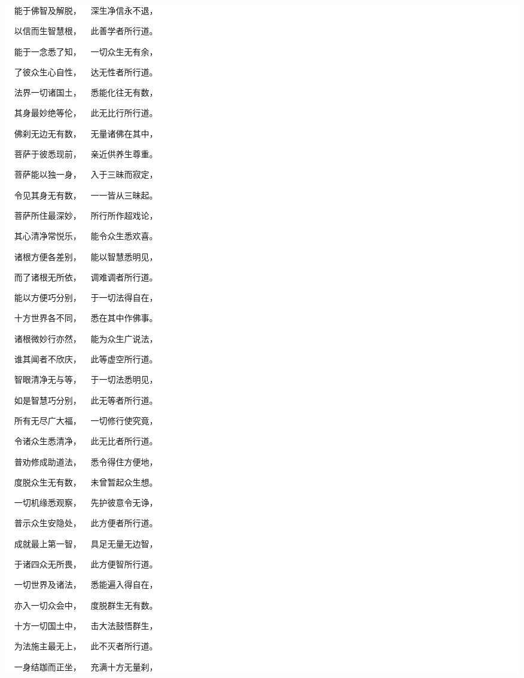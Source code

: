 &nbsp;&nbsp;&nbsp;&nbsp;能于佛智及解脱，&nbsp;&nbsp;&nbsp;&nbsp;深生净信永不退，

&nbsp;&nbsp;&nbsp;&nbsp;以信而生智慧根，&nbsp;&nbsp;&nbsp;&nbsp;此善学者所行道。

&nbsp;&nbsp;&nbsp;&nbsp;能于一念悉了知，&nbsp;&nbsp;&nbsp;&nbsp;一切众生无有余，

&nbsp;&nbsp;&nbsp;&nbsp;了彼众生心自性，&nbsp;&nbsp;&nbsp;&nbsp;达无性者所行道。

&nbsp;&nbsp;&nbsp;&nbsp;法界一切诸国土，&nbsp;&nbsp;&nbsp;&nbsp;悉能化往无有数，

&nbsp;&nbsp;&nbsp;&nbsp;其身最妙绝等伦，&nbsp;&nbsp;&nbsp;&nbsp;此无比行所行道。

&nbsp;&nbsp;&nbsp;&nbsp;佛刹无边无有数，&nbsp;&nbsp;&nbsp;&nbsp;无量诸佛在其中，

&nbsp;&nbsp;&nbsp;&nbsp;菩萨于彼悉现前，&nbsp;&nbsp;&nbsp;&nbsp;亲近供养生尊重。

&nbsp;&nbsp;&nbsp;&nbsp;菩萨能以独一身，&nbsp;&nbsp;&nbsp;&nbsp;入于三昧而寂定，

&nbsp;&nbsp;&nbsp;&nbsp;令见其身无有数，&nbsp;&nbsp;&nbsp;&nbsp;一一皆从三昧起。

&nbsp;&nbsp;&nbsp;&nbsp;菩萨所住最深妙，&nbsp;&nbsp;&nbsp;&nbsp;所行所作超戏论，

&nbsp;&nbsp;&nbsp;&nbsp;其心清净常悦乐，&nbsp;&nbsp;&nbsp;&nbsp;能令众生悉欢喜。

&nbsp;&nbsp;&nbsp;&nbsp;诸根方便各差别，&nbsp;&nbsp;&nbsp;&nbsp;能以智慧悉明见，

&nbsp;&nbsp;&nbsp;&nbsp;而了诸根无所依，&nbsp;&nbsp;&nbsp;&nbsp;调难调者所行道。

&nbsp;&nbsp;&nbsp;&nbsp;能以方便巧分别，&nbsp;&nbsp;&nbsp;&nbsp;于一切法得自在，

&nbsp;&nbsp;&nbsp;&nbsp;十方世界各不同，&nbsp;&nbsp;&nbsp;&nbsp;悉在其中作佛事。

&nbsp;&nbsp;&nbsp;&nbsp;诸根微妙行亦然，&nbsp;&nbsp;&nbsp;&nbsp;能为众生广说法，

&nbsp;&nbsp;&nbsp;&nbsp;谁其闻者不欣庆，&nbsp;&nbsp;&nbsp;&nbsp;此等虚空所行道。

&nbsp;&nbsp;&nbsp;&nbsp;智眼清净无与等，&nbsp;&nbsp;&nbsp;&nbsp;于一切法悉明见，

&nbsp;&nbsp;&nbsp;&nbsp;如是智慧巧分别，&nbsp;&nbsp;&nbsp;&nbsp;此无等者所行道。

&nbsp;&nbsp;&nbsp;&nbsp;所有无尽广大福，&nbsp;&nbsp;&nbsp;&nbsp;一切修行使究竟，

&nbsp;&nbsp;&nbsp;&nbsp;令诸众生悉清净，&nbsp;&nbsp;&nbsp;&nbsp;此无比者所行道。

&nbsp;&nbsp;&nbsp;&nbsp;普劝修成助道法，&nbsp;&nbsp;&nbsp;&nbsp;悉令得住方便地，

&nbsp;&nbsp;&nbsp;&nbsp;度脱众生无有数，&nbsp;&nbsp;&nbsp;&nbsp;未曾暂起众生想。

&nbsp;&nbsp;&nbsp;&nbsp;一切机缘悉观察，&nbsp;&nbsp;&nbsp;&nbsp;先护彼意令无诤，

&nbsp;&nbsp;&nbsp;&nbsp;普示众生安隐处，&nbsp;&nbsp;&nbsp;&nbsp;此方便者所行道。

&nbsp;&nbsp;&nbsp;&nbsp;成就最上第一智，&nbsp;&nbsp;&nbsp;&nbsp;具足无量无边智，

&nbsp;&nbsp;&nbsp;&nbsp;于诸四众无所畏，&nbsp;&nbsp;&nbsp;&nbsp;此方便智所行道。

&nbsp;&nbsp;&nbsp;&nbsp;一切世界及诸法，&nbsp;&nbsp;&nbsp;&nbsp;悉能遍入得自在，

&nbsp;&nbsp;&nbsp;&nbsp;亦入一切众会中，&nbsp;&nbsp;&nbsp;&nbsp;度脱群生无有数。

&nbsp;&nbsp;&nbsp;&nbsp;十方一切国土中，&nbsp;&nbsp;&nbsp;&nbsp;击大法鼓悟群生，

&nbsp;&nbsp;&nbsp;&nbsp;为法施主最无上，&nbsp;&nbsp;&nbsp;&nbsp;此不灭者所行道。

&nbsp;&nbsp;&nbsp;&nbsp;一身结跏而正坐，&nbsp;&nbsp;&nbsp;&nbsp;充满十方无量刹，
